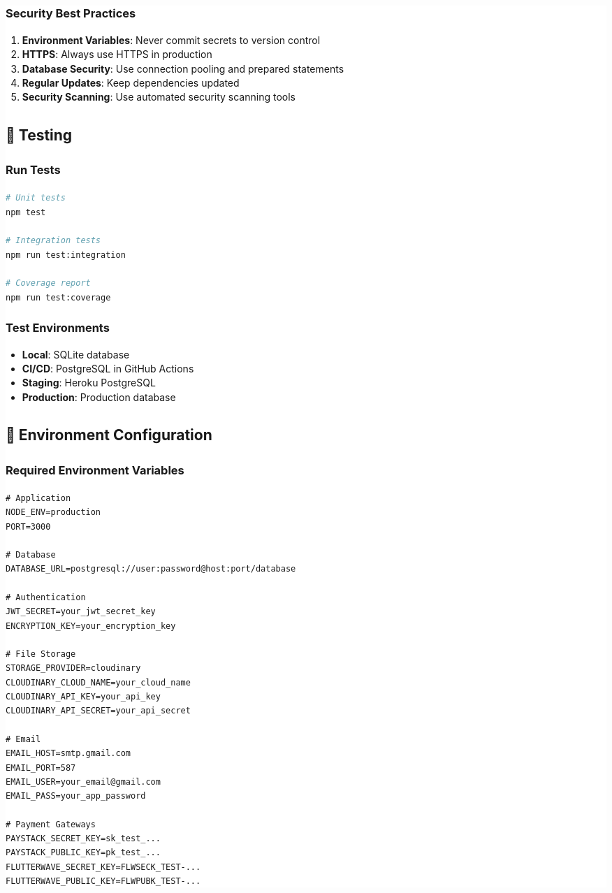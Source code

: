 ### Security Best Practices

1. **Environment Variables**: Never commit secrets to version control
2. **HTTPS**: Always use HTTPS in production
3. **Database Security**: Use connection pooling and prepared statements
4. **Regular Updates**: Keep dependencies updated
5. **Security Scanning**: Use automated security scanning tools

## 🧪 Testing

### Run Tests

```bash
# Unit tests
npm test

# Integration tests
npm run test:integration

# Coverage report
npm run test:coverage
```

### Test Environments

- **Local**: SQLite database
- **CI/CD**: PostgreSQL in GitHub Actions
- **Staging**: Heroku PostgreSQL
- **Production**: Production database

## 🔧 Environment Configuration

### Required Environment Variables

```env
# Application
NODE_ENV=production
PORT=3000

# Database
DATABASE_URL=postgresql://user:password@host:port/database

# Authentication
JWT_SECRET=your_jwt_secret_key
ENCRYPTION_KEY=your_encryption_key

# File Storage
STORAGE_PROVIDER=cloudinary
CLOUDINARY_CLOUD_NAME=your_cloud_name
CLOUDINARY_API_KEY=your_api_key
CLOUDINARY_API_SECRET=your_api_secret

# Email
EMAIL_HOST=smtp.gmail.com
EMAIL_PORT=587
EMAIL_USER=your_email@gmail.com
EMAIL_PASS=your_app_password

# Payment Gateways
PAYSTACK_SECRET_KEY=sk_test_...
PAYSTACK_PUBLIC_KEY=pk_test_...
FLUTTERWAVE_SECRET_KEY=FLWSECK_TEST-...
FLUTTERWAVE_PUBLIC_KEY=FLWPUBK_TEST-...
```